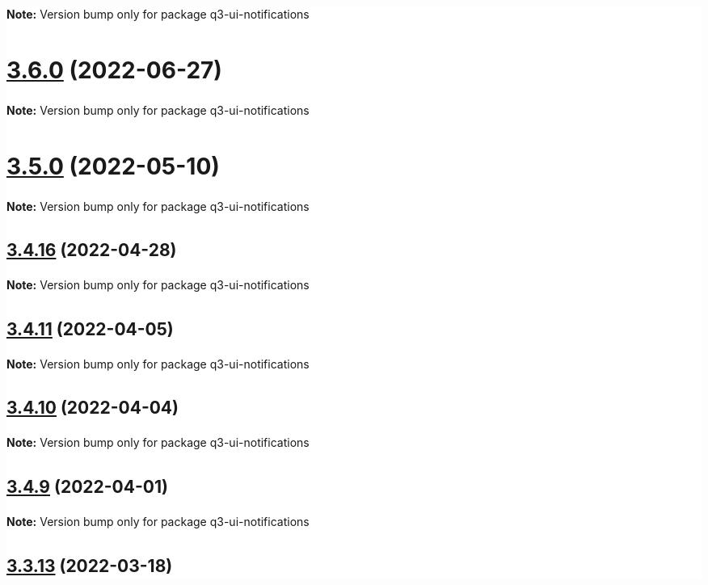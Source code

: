 **Note:** Version bump only for package q3-ui-notifications





# [3.6.0](https://github.com/3merge/q/compare/v3.5.3...v3.6.0) (2022-06-27)

**Note:** Version bump only for package q3-ui-notifications





# [3.5.0](https://github.com/3merge/q/compare/v3.4.17...v3.5.0) (2022-05-10)

**Note:** Version bump only for package q3-ui-notifications





## [3.4.16](https://github.com/3merge/q/compare/v3.4.15...v3.4.16) (2022-04-28)

**Note:** Version bump only for package q3-ui-notifications





## [3.4.11](https://github.com/3merge/q/compare/v3.4.10...v3.4.11) (2022-04-05)

**Note:** Version bump only for package q3-ui-notifications





## [3.4.10](https://github.com/3merge/q/compare/v3.4.9...v3.4.10) (2022-04-04)

**Note:** Version bump only for package q3-ui-notifications





## [3.4.9](https://github.com/3merge/q/compare/v3.4.8...v3.4.9) (2022-04-01)

**Note:** Version bump only for package q3-ui-notifications





## [3.3.13](https://github.com/3merge/q/compare/v3.3.12...v3.3.13) (2022-03-18)
